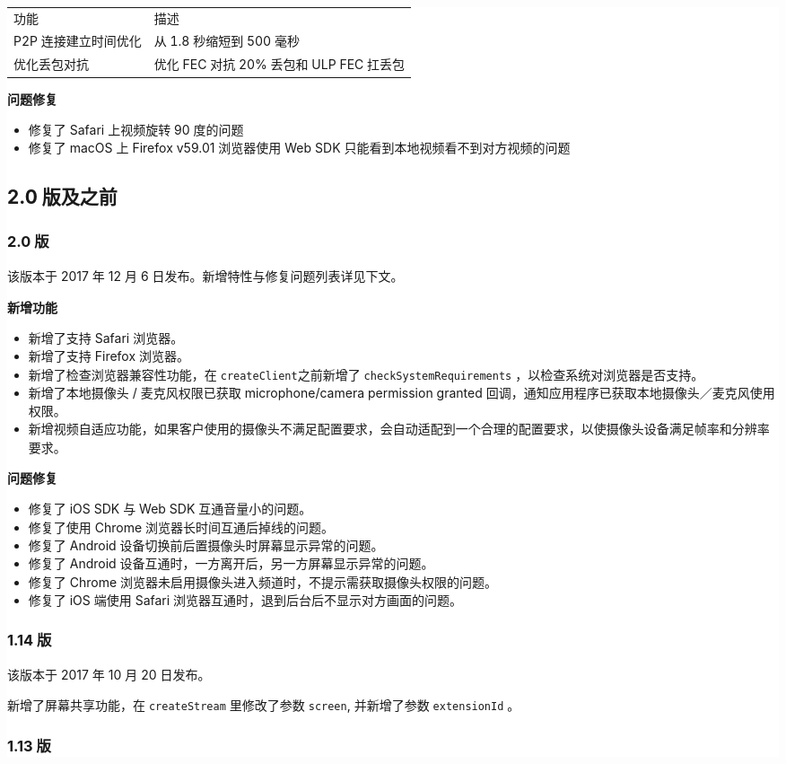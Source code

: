 <table>
<colgroup>
<col/>
<col/>
</colgroup>
<tbody>
<tr><td>功能</td>
<td>描述</td>
</tr>
<tr><td>P2P 连接建立时间优化</td>
<td>从 1.8 秒缩短到 500 毫秒</td>
</tr>
<tr><td>优化丢包对抗</td>
<td>优化 FEC 对抗 20% 丢包和 ULP FEC 扛丢包</td>
</tr>
</tbody>
</table>



**问题修复**

- 修复了 Safari 上视频旋转 90 度的问题
- 修复了 macOS 上 Firefox v59.01 浏览器使用 Web SDK 只能看到本地视频看不到对方视频的问题

## **2.0 版及之前**

### **2.0 版**

该版本于 2017 年 12 月 6 日发布。新增特性与修复问题列表详见下文。

**新增功能**

- 新增了支持 Safari 浏览器。
- 新增了支持 Firefox 浏览器。
- 新增了检查浏览器兼容性功能，在 `createClient`之前新增了 `checkSystemRequirements` ，以检查系统对浏览器是否支持。
- 新增了本地摄像头 / 麦克风权限已获取 microphone/camera permission granted 回调，通知应用程序已获取本地摄像头／麦克风使用权限。
- 新增视频自适应功能，如果客户使用的摄像头不满足配置要求，会自动适配到一个合理的配置要求，以使摄像头设备满足帧率和分辨率要求。

**问题修复**

- 修复了 iOS SDK 与 Web SDK 互通音量小的问题。
- 修复了使用 Chrome 浏览器长时间互通后掉线的问题。
- 修复了 Android 设备切换前后置摄像头时屏幕显示异常的问题。
- 修复了 Android 设备互通时，一方离开后，另一方屏幕显示异常的问题。
- 修复了 Chrome 浏览器未启用摄像头进入频道时，不提示需获取摄像头权限的问题。
- 修复了 iOS 端使用 Safari 浏览器互通时，退到后台后不显示对方画面的问题。

### **1.14 版**

该版本于 2017 年 10 月 20 日发布。

新增了屏幕共享功能，在 `createStream` 里修改了参数 `screen`, 并新增了参数 `extensionId` 。

### **1.13 版**
